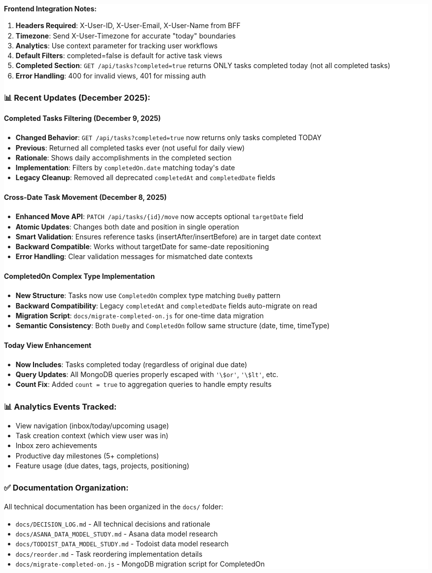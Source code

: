**Frontend Integration Notes:**
1. **Headers Required**: X-User-ID, X-User-Email, X-User-Name from BFF
2. **Timezone**: Send X-User-Timezone for accurate "today" boundaries  
3. **Analytics**: Use context parameter for tracking user workflows
4. **Default Filters**: completed=false is default for active task views
5. **Completed Section**: `GET /api/tasks?completed=true` returns ONLY tasks completed today (not all completed tasks)
6. **Error Handling**: 400 for invalid views, 401 for missing auth

### 📊 **Recent Updates (December 2025):**

#### Completed Tasks Filtering (December 9, 2025)
- **Changed Behavior**: `GET /api/tasks?completed=true` now returns only tasks completed TODAY
- **Previous**: Returned all completed tasks ever (not useful for daily view)
- **Rationale**: Shows daily accomplishments in the completed section
- **Implementation**: Filters by `completedOn.date` matching today's date
- **Legacy Cleanup**: Removed all deprecated `completedAt` and `completedDate` fields

#### Cross-Date Task Movement (December 8, 2025)
- **Enhanced Move API**: `PATCH /api/tasks/{id}/move` now accepts optional `targetDate` field
- **Atomic Updates**: Changes both date and position in single operation
- **Smart Validation**: Ensures reference tasks (insertAfter/insertBefore) are in target date context
- **Backward Compatible**: Works without targetDate for same-date repositioning
- **Error Handling**: Clear validation messages for mismatched date contexts

#### CompletedOn Complex Type Implementation
- **New Structure**: Tasks now use `CompletedOn` complex type matching `DueBy` pattern
- **Backward Compatibility**: Legacy `completedAt` and `completedDate` fields auto-migrate on read
- **Migration Script**: `docs/migrate-completed-on.js` for one-time data migration
- **Semantic Consistency**: Both `DueBy` and `CompletedOn` follow same structure (date, time, timeType)

#### Today View Enhancement
- **Now Includes**: Tasks completed today (regardless of original due date)
- **Query Updates**: All MongoDB queries properly escaped with `'\$or'`, `'\$lt'`, etc.
- **Count Fix**: Added `count = true` to aggregation queries to handle empty results

### 📊 **Analytics Events Tracked:**
- View navigation (inbox/today/upcoming usage)
- Task creation context (which view user was in)
- Inbox zero achievements  
- Productive day milestones (5+ completions)
- Feature usage (due dates, tags, projects, positioning)

### ✅ **Documentation Organization:**
All technical documentation has been organized in the `docs/` folder:
- `docs/DECISION_LOG.md` - All technical decisions and rationale
- `docs/ASANA_DATA_MODEL_STUDY.md` - Asana data model research
- `docs/TODOIST_DATA_MODEL_STUDY.md` - Todoist data model research
- `docs/reorder.md` - Task reordering implementation details
- `docs/migrate-completed-on.js` - MongoDB migration script for CompletedOn
